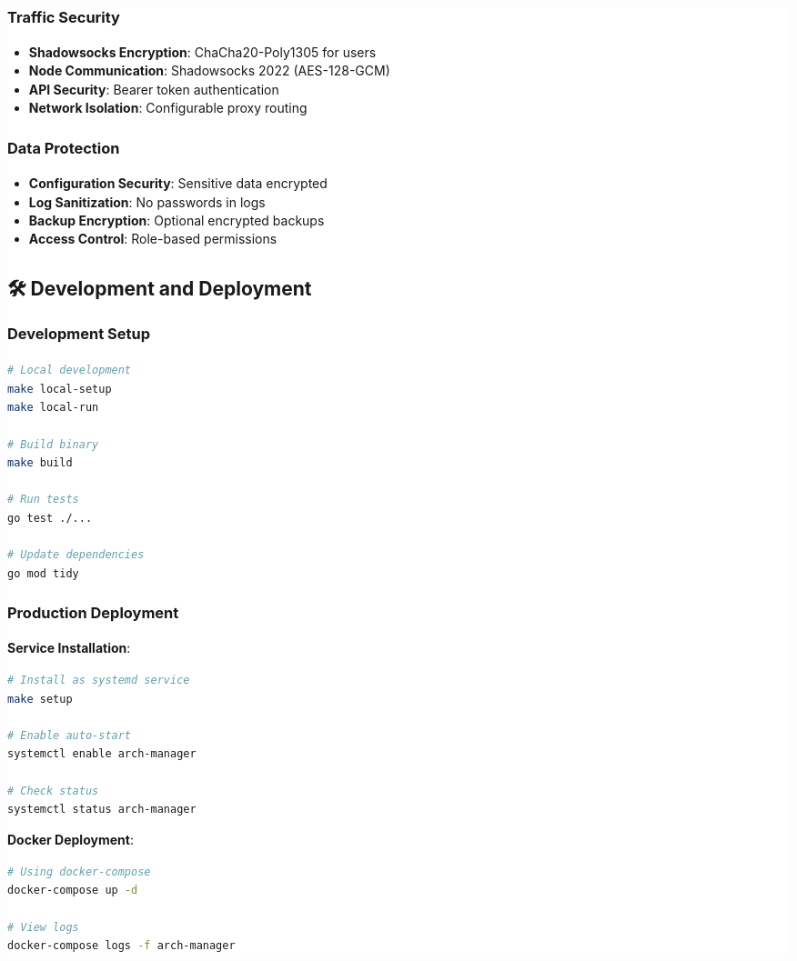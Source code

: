 ### Traffic Security
- **Shadowsocks Encryption**: ChaCha20-Poly1305 for users
- **Node Communication**: Shadowsocks 2022 (AES-128-GCM)
- **API Security**: Bearer token authentication
- **Network Isolation**: Configurable proxy routing

### Data Protection
- **Configuration Security**: Sensitive data encrypted
- **Log Sanitization**: No passwords in logs
- **Backup Encryption**: Optional encrypted backups
- **Access Control**: Role-based permissions

## 🛠️ Development and Deployment

### Development Setup

```bash
# Local development
make local-setup
make local-run

# Build binary
make build

# Run tests
go test ./...

# Update dependencies
go mod tidy
```

### Production Deployment

**Service Installation**:
```bash
# Install as systemd service
make setup

# Enable auto-start
systemctl enable arch-manager

# Check status
systemctl status arch-manager
```

**Docker Deployment**:
```bash
# Using docker-compose
docker-compose up -d

# View logs
docker-compose logs -f arch-manager
```
